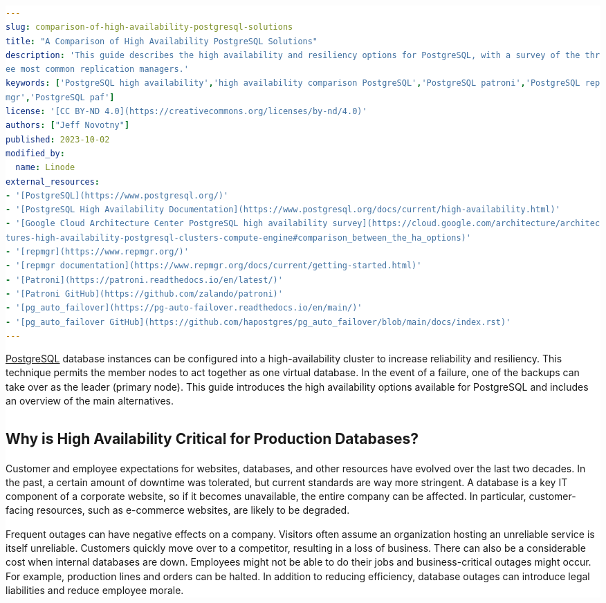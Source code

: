```yaml
---
slug: comparison-of-high-availability-postgresql-solutions
title: "A Comparison of High Availability PostgreSQL Solutions"
description: 'This guide describes the high availability and resiliency options for PostgreSQL, with a survey of the three most common replication managers.'
keywords: ['PostgreSQL high availability','high availability comparison PostgreSQL','PostgreSQL patroni','PostgreSQL repmgr','PostgreSQL paf']
license: '[CC BY-ND 4.0](https://creativecommons.org/licenses/by-nd/4.0)'
authors: ["Jeff Novotny"]
published: 2023-10-02
modified_by:
  name: Linode
external_resources:
- '[PostgreSQL](https://www.postgresql.org/)'
- '[PostgreSQL High Availability Documentation](https://www.postgresql.org/docs/current/high-availability.html)'
- '[Google Cloud Architecture Center PostgreSQL high availability survey](https://cloud.google.com/architecture/architectures-high-availability-postgresql-clusters-compute-engine#comparison_between_the_ha_options)'
- '[repmgr](https://www.repmgr.org/)'
- '[repmgr documentation](https://www.repmgr.org/docs/current/getting-started.html)'
- '[Patroni](https://patroni.readthedocs.io/en/latest/)'
- '[Patroni GitHub](https://github.com/zalando/patroni)'
- '[pg_auto_failover](https://pg-auto-failover.readthedocs.io/en/main/)'
- '[pg_auto_failover GitHub](https://github.com/hapostgres/pg_auto_failover/blob/main/docs/index.rst)'
---
```


[PostgreSQL](https://www.postgresql.org/) database instances can be configured into a high-availability cluster to increase reliability and resiliency. This technique permits the member nodes to act together as one virtual database. In the event of a failure, one of the backups can take over as the leader (primary node). This guide introduces the high availability options available for PostgreSQL and includes an overview of the main alternatives.

## Why is High Availability Critical for Production Databases?

Customer and employee expectations for websites, databases, and other resources have evolved over the last two decades. In the past, a certain amount of downtime was tolerated, but current standards are way more stringent. A database is a key IT component of a corporate website, so if it becomes unavailable, the entire company can be affected. In particular, customer-facing resources, such as e-commerce websites, are likely to be degraded.

Frequent outages can have negative effects on a company. Visitors often assume an organization hosting an unreliable service is itself unreliable. Customers quickly move over to a competitor, resulting in a loss of business. There can also be a considerable cost when internal databases are down. Employees might not be able to do their jobs and business-critical outages might occur. For example, production lines and orders can be halted. In addition to reducing efficiency, database outages can introduce legal liabilities and reduce employee morale.
